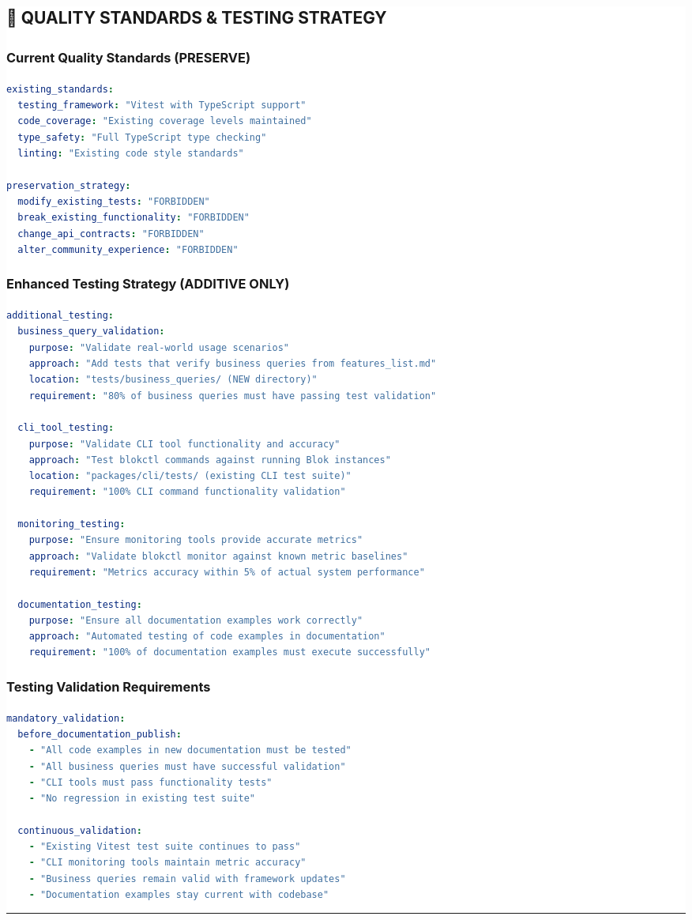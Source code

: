 
## **🔬 QUALITY STANDARDS & TESTING STRATEGY**

### **Current Quality Standards (PRESERVE)**
```yaml
existing_standards:
  testing_framework: "Vitest with TypeScript support"
  code_coverage: "Existing coverage levels maintained"
  type_safety: "Full TypeScript type checking"
  linting: "Existing code style standards"
  
preservation_strategy:
  modify_existing_tests: "FORBIDDEN"
  break_existing_functionality: "FORBIDDEN"
  change_api_contracts: "FORBIDDEN"
  alter_community_experience: "FORBIDDEN"
```

### **Enhanced Testing Strategy (ADDITIVE ONLY)**
```yaml
additional_testing:
  business_query_validation:
    purpose: "Validate real-world usage scenarios"
    approach: "Add tests that verify business queries from features_list.md"
    location: "tests/business_queries/ (NEW directory)"
    requirement: "80% of business queries must have passing test validation"
    
  cli_tool_testing:
    purpose: "Validate CLI tool functionality and accuracy"
    approach: "Test blokctl commands against running Blok instances"
    location: "packages/cli/tests/ (existing CLI test suite)"
    requirement: "100% CLI command functionality validation"
    
  monitoring_testing:
    purpose: "Ensure monitoring tools provide accurate metrics"
    approach: "Validate blokctl monitor against known metric baselines"
    requirement: "Metrics accuracy within 5% of actual system performance"

  documentation_testing:
    purpose: "Ensure all documentation examples work correctly"
    approach: "Automated testing of code examples in documentation"
    requirement: "100% of documentation examples must execute successfully"
```

### **Testing Validation Requirements**
```yaml
mandatory_validation:
  before_documentation_publish:
    - "All code examples in new documentation must be tested"
    - "All business queries must have successful validation"
    - "CLI tools must pass functionality tests"
    - "No regression in existing test suite"
    
  continuous_validation:
    - "Existing Vitest test suite continues to pass"
    - "CLI monitoring tools maintain metric accuracy"
    - "Business queries remain valid with framework updates"
    - "Documentation examples stay current with codebase"
```

---
